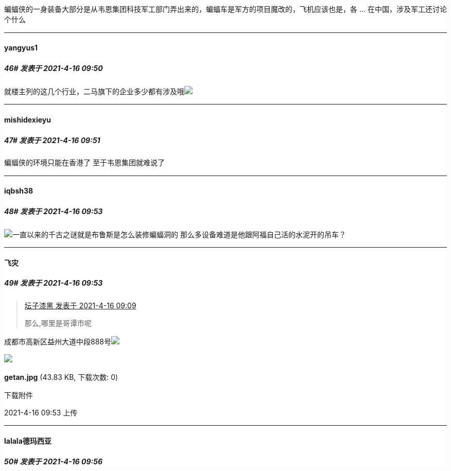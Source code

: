蝙蝠侠的一身装备大部分是从韦恩集团科技军工部门弄出来的，蝙蝠车是军方的项目魔改的，飞机应该也是，各 ...</blockquote>
在中国，涉及军工还讨论个什么


-----

####  yangyus1  
##### 46#       发表于 2021-4-16 09:50


就楼主列的这几个行业，二马旗下的企业多少都有涉及哦<img src="https://static.saraba1st.com/image/smiley/face2017/067.png" referrerpolicy="no-referrer">


-----

####  mishidexieyu  
##### 47#       发表于 2021-4-16 09:51


蝙蝠侠的环境只能在香港了
至于韦恩集团就难说了


-----

####  iqbsh38  
##### 48#       发表于 2021-4-16 09:53


<img src="https://static.saraba1st.com/image/smiley/face2017/049.png" referrerpolicy="no-referrer">一直以来的千古之谜就是布鲁斯是怎么装修蝙蝠洞的 那么多设备难道是他跟阿福自己活的水泥开的吊车？


-----

####  飞灾  
##### 49#       发表于 2021-4-16 09:53


<blockquote><a href="httphttps://bbs.saraba1st.com/2b/forum.php?mod=redirect&amp;goto=findpost&amp;pid=50953890&amp;ptid=1999282" target="_blank">坛子漆黑 发表于 2021-4-16 09:09</a>

那么,哪里是哥谭市呢</blockquote>
成都市高新区益州大道中段888号<img src="https://static.saraba1st.com/image/smiley/face2017/033.png" referrerpolicy="no-referrer">

<img src="https://img.saraba1st.com/forum/202104/16/095308jziyoqkkqpa2sqqs.jpg" referrerpolicy="no-referrer">


<strong>getan.jpg</strong> (43.83 KB, 下载次数: 0)

下载附件

2021-4-16 09:53 上传


-----

####  lalala德玛西亚  
##### 50#       发表于 2021-4-16 09:56
